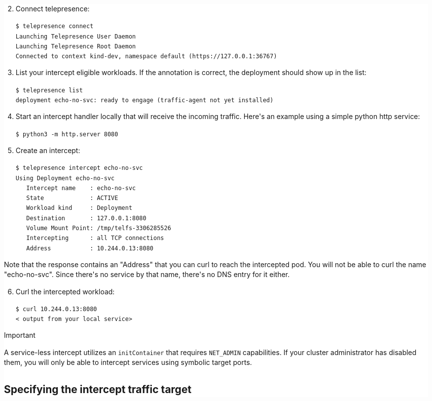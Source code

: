 2. Connect telepresence:

    ```console
    $ telepresence connect
    Launching Telepresence User Daemon
    Launching Telepresence Root Daemon
    Connected to context kind-dev, namespace default (https://127.0.0.1:36767)
    ```

3. List your intercept eligible workloads. If the annotation is correct, the deployment should show up in the list:

   ```console
   $ telepresence list
   deployment echo-no-svc: ready to engage (traffic-agent not yet installed)
   ```

4. Start an intercept handler locally that will receive the incoming traffic. Here's an example using a simple python http service:

   ```console
   $ python3 -m http.server 8080
   ```

5. Create an intercept:

   ```console
   $ telepresence intercept echo-no-svc
   Using Deployment echo-no-svc
      Intercept name    : echo-no-svc
      State             : ACTIVE
      Workload kind     : Deployment
      Destination       : 127.0.0.1:8080
      Volume Mount Point: /tmp/telfs-3306285526
      Intercepting      : all TCP connections
      Address           : 10.244.0.13:8080
   ```

Note that the response contains an "Address" that you can curl to reach the intercepted pod. You will not be able to
curl the name "echo-no-svc". Since there's no service by that name, there's no DNS entry for it either.

6. Curl the intercepted workload:

   ```console
   $ curl 10.244.0.13:8080
   < output from your local service>
   ```

> [!IMPORTANT]
> A service-less intercept utilizes an `initContainer` that requires `NET_ADMIN` capabilities.
> If your cluster administrator has disabled them, you will only be able to intercept services using symbolic target ports.

## Specifying the intercept traffic target


[kube-multi-port-services]: https://kubernetes.io/docs/concepts/services-networking/service/#multi-port-services